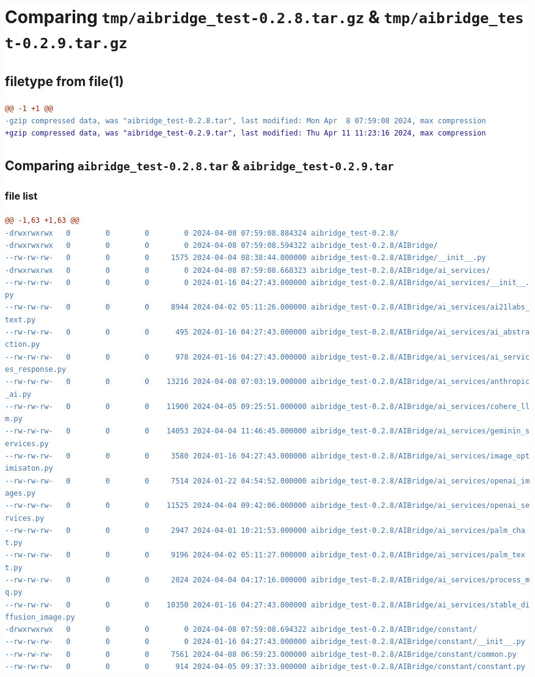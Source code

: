 # Comparing `tmp/aibridge_test-0.2.8.tar.gz` & `tmp/aibridge_test-0.2.9.tar.gz`

## filetype from file(1)

```diff
@@ -1 +1 @@
-gzip compressed data, was "aibridge_test-0.2.8.tar", last modified: Mon Apr  8 07:59:08 2024, max compression
+gzip compressed data, was "aibridge_test-0.2.9.tar", last modified: Thu Apr 11 11:23:16 2024, max compression
```

## Comparing `aibridge_test-0.2.8.tar` & `aibridge_test-0.2.9.tar`

### file list

```diff
@@ -1,63 +1,63 @@
-drwxrwxrwx   0        0        0        0 2024-04-08 07:59:08.884324 aibridge_test-0.2.8/
-drwxrwxrwx   0        0        0        0 2024-04-08 07:59:08.594322 aibridge_test-0.2.8/AIBridge/
--rw-rw-rw-   0        0        0     1575 2024-04-04 08:38:44.000000 aibridge_test-0.2.8/AIBridge/__init__.py
-drwxrwxrwx   0        0        0        0 2024-04-08 07:59:08.668323 aibridge_test-0.2.8/AIBridge/ai_services/
--rw-rw-rw-   0        0        0        0 2024-01-16 04:27:43.000000 aibridge_test-0.2.8/AIBridge/ai_services/__init__.py
--rw-rw-rw-   0        0        0     8944 2024-04-02 05:11:26.000000 aibridge_test-0.2.8/AIBridge/ai_services/ai21labs_text.py
--rw-rw-rw-   0        0        0      495 2024-01-16 04:27:43.000000 aibridge_test-0.2.8/AIBridge/ai_services/ai_abstraction.py
--rw-rw-rw-   0        0        0      978 2024-01-16 04:27:43.000000 aibridge_test-0.2.8/AIBridge/ai_services/ai_services_response.py
--rw-rw-rw-   0        0        0    13216 2024-04-08 07:03:19.000000 aibridge_test-0.2.8/AIBridge/ai_services/anthropic_ai.py
--rw-rw-rw-   0        0        0    11900 2024-04-05 09:25:51.000000 aibridge_test-0.2.8/AIBridge/ai_services/cohere_llm.py
--rw-rw-rw-   0        0        0    14053 2024-04-04 11:46:45.000000 aibridge_test-0.2.8/AIBridge/ai_services/geminin_services.py
--rw-rw-rw-   0        0        0     3580 2024-01-16 04:27:43.000000 aibridge_test-0.2.8/AIBridge/ai_services/image_optimisaton.py
--rw-rw-rw-   0        0        0     7514 2024-01-22 04:54:52.000000 aibridge_test-0.2.8/AIBridge/ai_services/openai_images.py
--rw-rw-rw-   0        0        0    11525 2024-04-04 09:42:06.000000 aibridge_test-0.2.8/AIBridge/ai_services/openai_services.py
--rw-rw-rw-   0        0        0     2947 2024-04-01 10:21:53.000000 aibridge_test-0.2.8/AIBridge/ai_services/palm_chat.py
--rw-rw-rw-   0        0        0     9196 2024-04-02 05:11:27.000000 aibridge_test-0.2.8/AIBridge/ai_services/palm_text.py
--rw-rw-rw-   0        0        0     2024 2024-04-04 04:17:16.000000 aibridge_test-0.2.8/AIBridge/ai_services/process_mq.py
--rw-rw-rw-   0        0        0    10350 2024-01-16 04:27:43.000000 aibridge_test-0.2.8/AIBridge/ai_services/stable_diffusion_image.py
-drwxrwxrwx   0        0        0        0 2024-04-08 07:59:08.694322 aibridge_test-0.2.8/AIBridge/constant/
--rw-rw-rw-   0        0        0        0 2024-01-16 04:27:43.000000 aibridge_test-0.2.8/AIBridge/constant/__init__.py
--rw-rw-rw-   0        0        0     7561 2024-04-08 06:59:23.000000 aibridge_test-0.2.8/AIBridge/constant/common.py
--rw-rw-rw-   0        0        0      914 2024-04-05 09:37:33.000000 aibridge_test-0.2.8/AIBridge/constant/constant.py
```